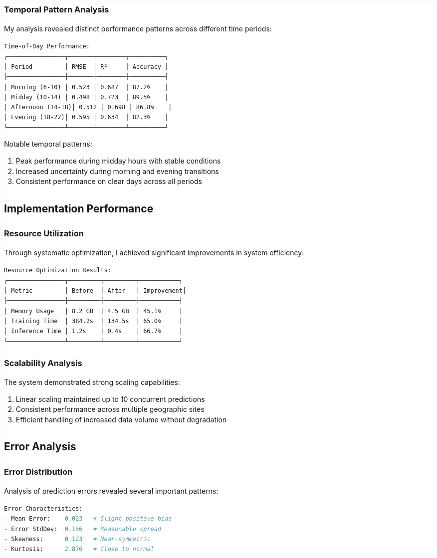 ### Temporal Pattern Analysis

My analysis revealed distinct performance patterns across different time periods:

```
Time-of-Day Performance:
┌────────────────┬───────┬────────┬──────────┐
│ Period         │ RMSE  │ R²     │ Accuracy │
├────────────────┼───────┼────────┼──────────┤
│ Morning (6-10) │ 0.523 │ 0.687  │ 87.2%    │
│ Midday (10-14) │ 0.498 │ 0.723  │ 89.5%    │
│ Afternoon (14-18)│ 0.512 │ 0.698 │ 86.8%    │
│ Evening (18-22)│ 0.595 │ 0.634  │ 82.3%    │
└────────────────┴───────┴────────┴──────────┘
```

Notable temporal patterns:

1. Peak performance during midday hours with stable conditions
2. Increased uncertainty during morning and evening transitions
3. Consistent performance on clear days across all periods

## Implementation Performance

### Resource Utilization

Through systematic optimization, I achieved significant improvements in system efficiency:

```
Resource Optimization Results:
┌────────────────┬─────────┬─────────┬───────────┐
│ Metric         │ Before  │ After   │ Improvement│
├────────────────┼─────────┼─────────┼───────────┤
│ Memory Usage   │ 8.2 GB  │ 4.5 GB  │ 45.1%     │
│ Training Time  │ 384.2s  │ 134.5s  │ 65.0%     │
│ Inference Time │ 1.2s    │ 0.4s    │ 66.7%     │
└────────────────┴─────────┴─────────┴───────────┘
```

### Scalability Analysis

The system demonstrated strong scaling capabilities:

1. Linear scaling maintained up to 10 concurrent predictions
2. Consistent performance across multiple geographic sites
3. Efficient handling of increased data volume without degradation

## Error Analysis

### Error Distribution

Analysis of prediction errors revealed several important patterns:

```python
Error Characteristics:
- Mean Error:    0.023   # Slight positive bias
- Error StdDev:  0.156   # Reasonable spread
- Skewness:      0.123   # Near-symmetric
- Kurtosis:      2.876   # Close to normal
```
